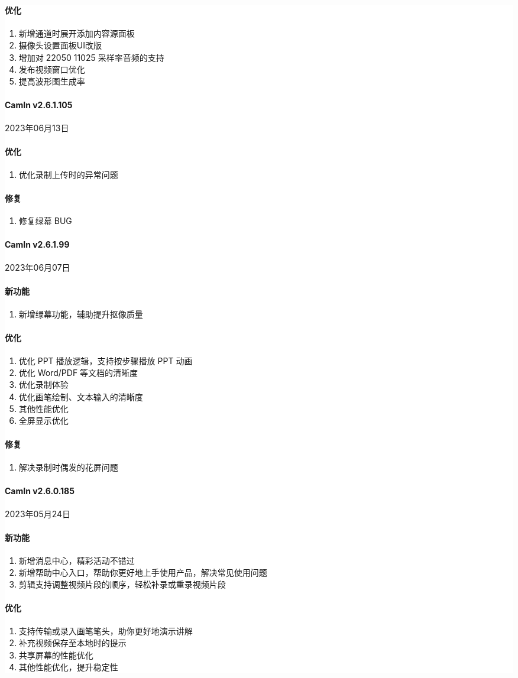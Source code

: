 #### 优化

1. 新增通道时展开添加内容源面板
2. 摄像头设置面板UI改版
3. 增加对 22050 11025 采样率音频的支持
4. 发布视频窗口优化
5. 提高波形图生成率

#### CamIn v2.6.1.105

2023年06月13日

#### 优化

1. 优化录制上传时的异常问题

#### 修复

1. 修复绿幕 BUG

#### CamIn v2.6.1.99

2023年06月07日

#### 新功能

1. 新增绿幕功能，辅助提升抠像质量

#### 优化

1. 优化 PPT 播放逻辑，支持按步骤播放 PPT 动画
2. 优化 Word/PDF 等文档的清晰度
3. 优化录制体验
4. 优化画笔绘制、文本输入的清晰度
5. 其他性能优化
6. 全屏显示优化

#### 修复

1. 解决录制时偶发的花屏问题

#### CamIn v2.6.0.185

2023年05月24日

#### 新功能

1. 新增消息中心，精彩活动不错过
2. 新增帮助中心入口，帮助你更好地上手使用产品，解决常见使用问题
3. 剪辑支持调整视频片段的顺序，轻松补录或重录视频片段

#### 优化

1. 支持传输或录入画笔笔头，助你更好地演示讲解
2. 补充视频保存至本地时的提示
3. 共享屏幕的性能优化
4. 其他性能优化，提升稳定性
